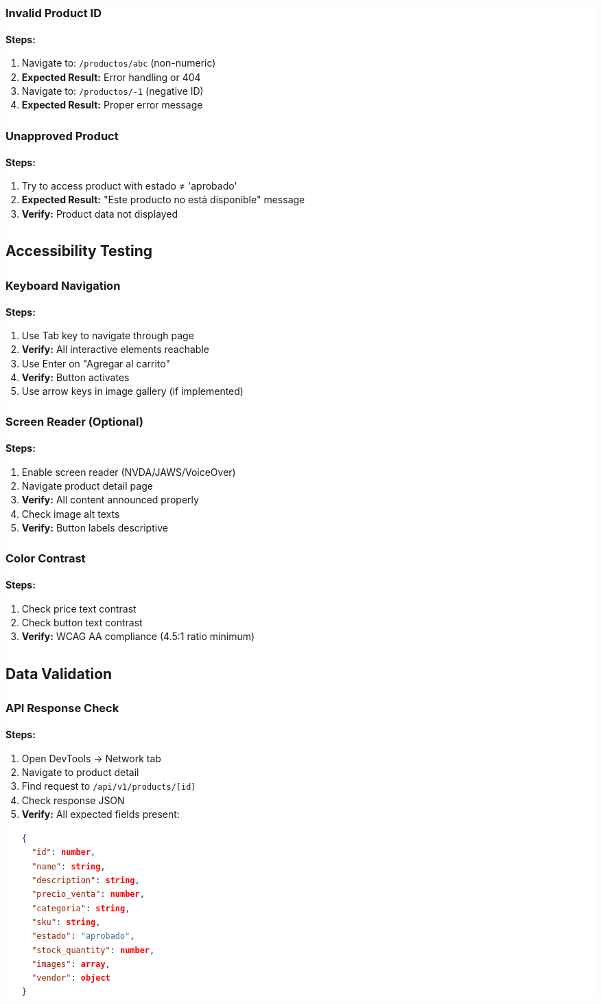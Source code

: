 ### Invalid Product ID
**Steps:**
1. Navigate to: `/productos/abc` (non-numeric)
2. **Expected Result:** Error handling or 404
3. Navigate to: `/productos/-1` (negative ID)
4. **Expected Result:** Proper error message

### Unapproved Product
**Steps:**
1. Try to access product with estado ≠ 'aprobado'
2. **Expected Result:** "Este producto no está disponible" message
3. **Verify:** Product data not displayed

## Accessibility Testing

### Keyboard Navigation
**Steps:**
1. Use Tab key to navigate through page
2. **Verify:** All interactive elements reachable
3. Use Enter on "Agregar al carrito"
4. **Verify:** Button activates
5. Use arrow keys in image gallery (if implemented)

### Screen Reader (Optional)
**Steps:**
1. Enable screen reader (NVDA/JAWS/VoiceOver)
2. Navigate product detail page
3. **Verify:** All content announced properly
4. Check image alt texts
5. **Verify:** Button labels descriptive

### Color Contrast
**Steps:**
1. Check price text contrast
2. Check button text contrast
3. **Verify:** WCAG AA compliance (4.5:1 ratio minimum)

## Data Validation

### API Response Check
**Steps:**
1. Open DevTools → Network tab
2. Navigate to product detail
3. Find request to `/api/v1/products/[id]`
4. Check response JSON
5. **Verify:** All expected fields present:
   ```json
   {
     "id": number,
     "name": string,
     "description": string,
     "precio_venta": number,
     "categoria": string,
     "sku": string,
     "estado": "aprobado",
     "stock_quantity": number,
     "images": array,
     "vendor": object
   }
   ```
